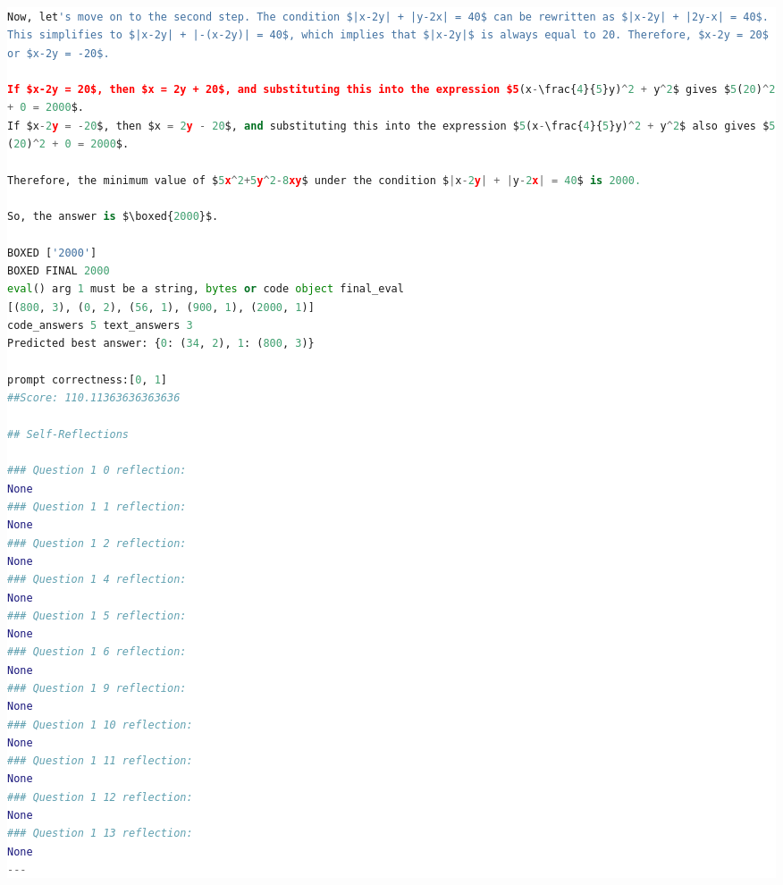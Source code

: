 ```python
Now, let's move on to the second step. The condition $|x-2y| + |y-2x| = 40$ can be rewritten as $|x-2y| + |2y-x| = 40$. This simplifies to $|x-2y| + |-(x-2y)| = 40$, which implies that $|x-2y|$ is always equal to 20. Therefore, $x-2y = 20$ or $x-2y = -20$. 

If $x-2y = 20$, then $x = 2y + 20$, and substituting this into the expression $5(x-\frac{4}{5}y)^2 + y^2$ gives $5(20)^2 + 0 = 2000$.
If $x-2y = -20$, then $x = 2y - 20$, and substituting this into the expression $5(x-\frac{4}{5}y)^2 + y^2$ also gives $5(20)^2 + 0 = 2000$.

Therefore, the minimum value of $5x^2+5y^2-8xy$ under the condition $|x-2y| + |y-2x| = 40$ is 2000.

So, the answer is $\boxed{2000}$.

BOXED ['2000']
BOXED FINAL 2000
eval() arg 1 must be a string, bytes or code object final_eval
[(800, 3), (0, 2), (56, 1), (900, 1), (2000, 1)]
code_answers 5 text_answers 3
Predicted best answer: {0: (34, 2), 1: (800, 3)}

prompt correctness:[0, 1]
##Score: 110.11363636363636

## Self-Reflections

### Question 1 0 reflection:
None
### Question 1 1 reflection:
None
### Question 1 2 reflection:
None
### Question 1 4 reflection:
None
### Question 1 5 reflection:
None
### Question 1 6 reflection:
None
### Question 1 9 reflection:
None
### Question 1 10 reflection:
None
### Question 1 11 reflection:
None
### Question 1 12 reflection:
None
### Question 1 13 reflection:
None
---
